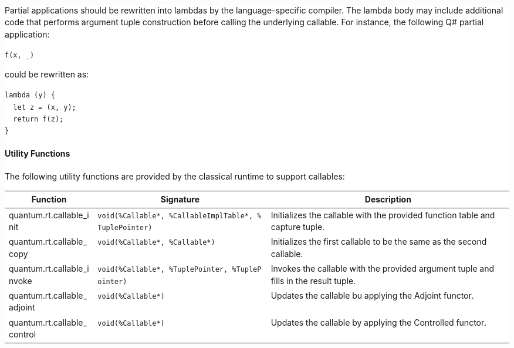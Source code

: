 Partial applications should be rewritten into lambdas by the language-specific compiler.
The lambda body may include additional code that performs argument tuple construction
before calling the underlying callable.
For instance, the following Q# partial application:

```qsharp
f(x, _)
```

could be rewritten as:

```qsharp
lambda (y) {
  let z = (x, y);
  return f(z);
}
```

#### Utility Functions

The following utility functions are provided by the classical runtime to support
callables:

| Function                    | Signature                                  | Description |
|-----------------------------|--------------------------------------------|-------------|
| quantum.rt.callable_init    | `void(%Callable*, %CallableImplTable*, %TuplePointer)` | Initializes the callable with the provided function table and capture tuple. |
| quantum.rt.callable_copy    | `void(%Callable*, %Callable*)`             | Initializes the first callable to be the same as the second callable. |
| quantum.rt.callable_invoke  | `void(%Callable*, %TuplePointer, %TuplePointer)` | Invokes the callable with the provided argument tuple and fills in the result tuple. |
| quantum.rt.callable_adjoint | `void(%Callable*)`                         | Updates the callable bu applying the Adjoint functor. |
| quantum.rt.callable_control | `void(%Callable*)`                         | Updates the callable by applying the Controlled functor. |
